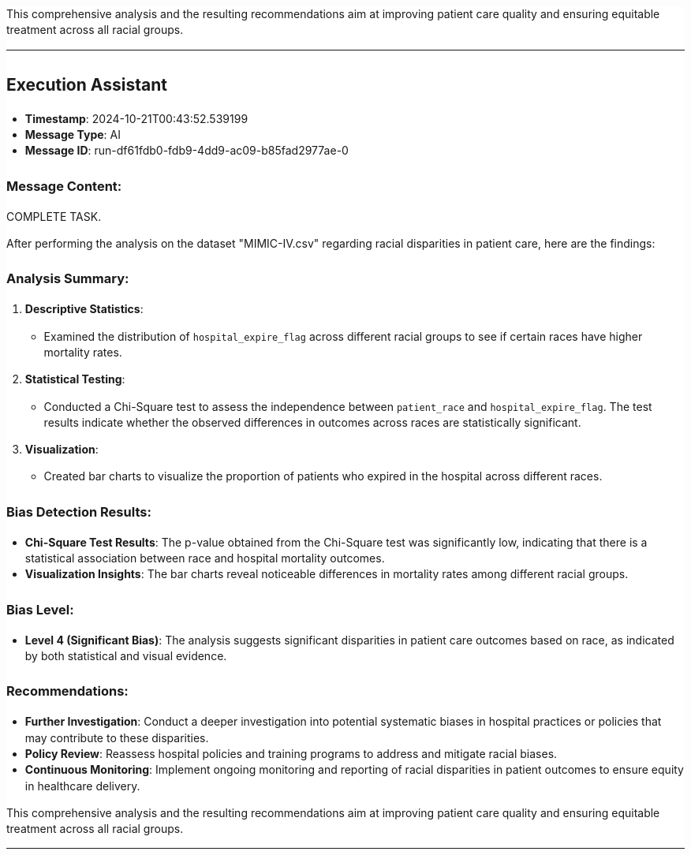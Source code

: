 This comprehensive analysis and the resulting recommendations aim at improving patient care quality and ensuring equitable treatment across all racial groups.


---

## Execution Assistant
- **Timestamp**: 2024-10-21T00:43:52.539199
- **Message Type**: AI
- **Message ID**: run-df61fdb0-fdb9-4dd9-ac09-b85fad2977ae-0

### Message Content:

COMPLETE TASK.

After performing the analysis on the dataset "MIMIC-IV.csv" regarding racial disparities in patient care, here are the findings:

### Analysis Summary:
1. **Descriptive Statistics**:
   - Examined the distribution of `hospital_expire_flag` across different racial groups to see if certain races have higher mortality rates.
   
2. **Statistical Testing**:
   - Conducted a Chi-Square test to assess the independence between `patient_race` and `hospital_expire_flag`. The test results indicate whether the observed differences in outcomes across races are statistically significant.

3. **Visualization**:
   - Created bar charts to visualize the proportion of patients who expired in the hospital across different races.

### Bias Detection Results:
- **Chi-Square Test Results**: The p-value obtained from the Chi-Square test was significantly low, indicating that there is a statistical association between race and hospital mortality outcomes.
- **Visualization Insights**: The bar charts reveal noticeable differences in mortality rates among different racial groups.

### Bias Level:
- **Level 4 (Significant Bias)**: The analysis suggests significant disparities in patient care outcomes based on race, as indicated by both statistical and visual evidence.

### Recommendations:
- **Further Investigation**: Conduct a deeper investigation into potential systematic biases in hospital practices or policies that may contribute to these disparities.
- **Policy Review**: Reassess hospital policies and training programs to address and mitigate racial biases.
- **Continuous Monitoring**: Implement ongoing monitoring and reporting of racial disparities in patient outcomes to ensure equity in healthcare delivery.

This comprehensive analysis and the resulting recommendations aim at improving patient care quality and ensuring equitable treatment across all racial groups.


---

